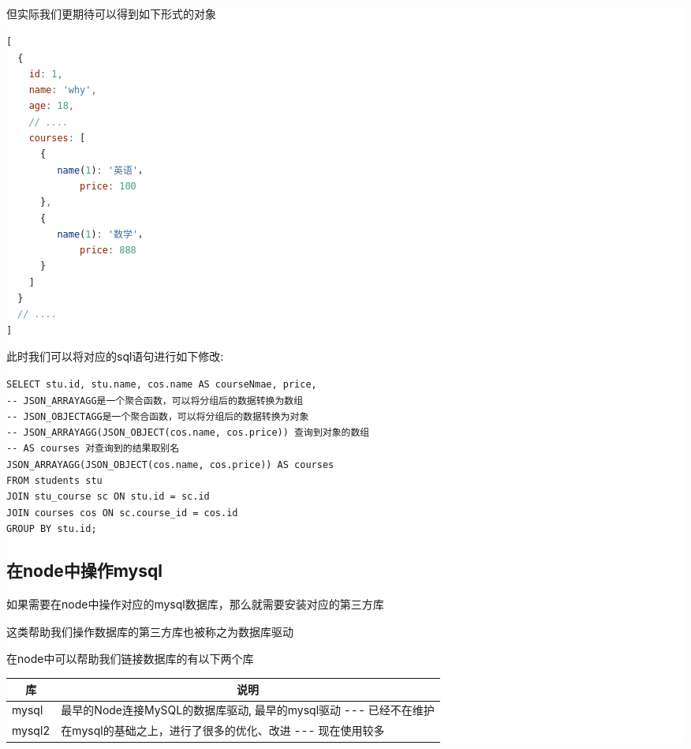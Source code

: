 

但实际我们更期待可以得到如下形式的对象

```js
[
  {
    id: 1,
    name: 'why',
    age: 18,
    // ....
   	courses: [
      {
         name(1): '英语'，
   			 price: 100
      },
      {
         name(1): '数学'，
    		 price: 888
      }
    ]
  }
  // ....
]
```



此时我们可以将对应的sql语句进行如下修改:

```mysql
SELECT stu.id, stu.name, cos.name AS courseNmae, price,
-- JSON_ARRAYAGG是一个聚合函数，可以将分组后的数据转换为数组
-- JSON_OBJECTAGG是一个聚合函数，可以将分组后的数据转换为对象
-- JSON_ARRAYAGG(JSON_OBJECT(cos.name, cos.price)) 查询到对象的数组
-- AS courses 对查询到的结果取别名
JSON_ARRAYAGG(JSON_OBJECT(cos.name, cos.price)) AS courses
FROM students stu
JOIN stu_course sc ON stu.id = sc.id
JOIN courses cos ON sc.course_id = cos.id
GROUP BY stu.id;
```



## 在node中操作mysql

如果需要在node中操作对应的mysql数据库，那么就需要安装对应的第三方库

这类帮助我们操作数据库的第三方库也被称之为数据库驱动

在node中可以帮助我们链接数据库的有以下两个库

| 库     | 说明                                                         |
| ------ | ------------------------------------------------------------ |
| mysql  | 最早的Node连接MySQL的数据库驱动, 最早的mysql驱动 --- 已经不在维护 |
| mysql2 | 在mysql的基础之上，进行了很多的优化、改进 --- 现在使用较多   |

